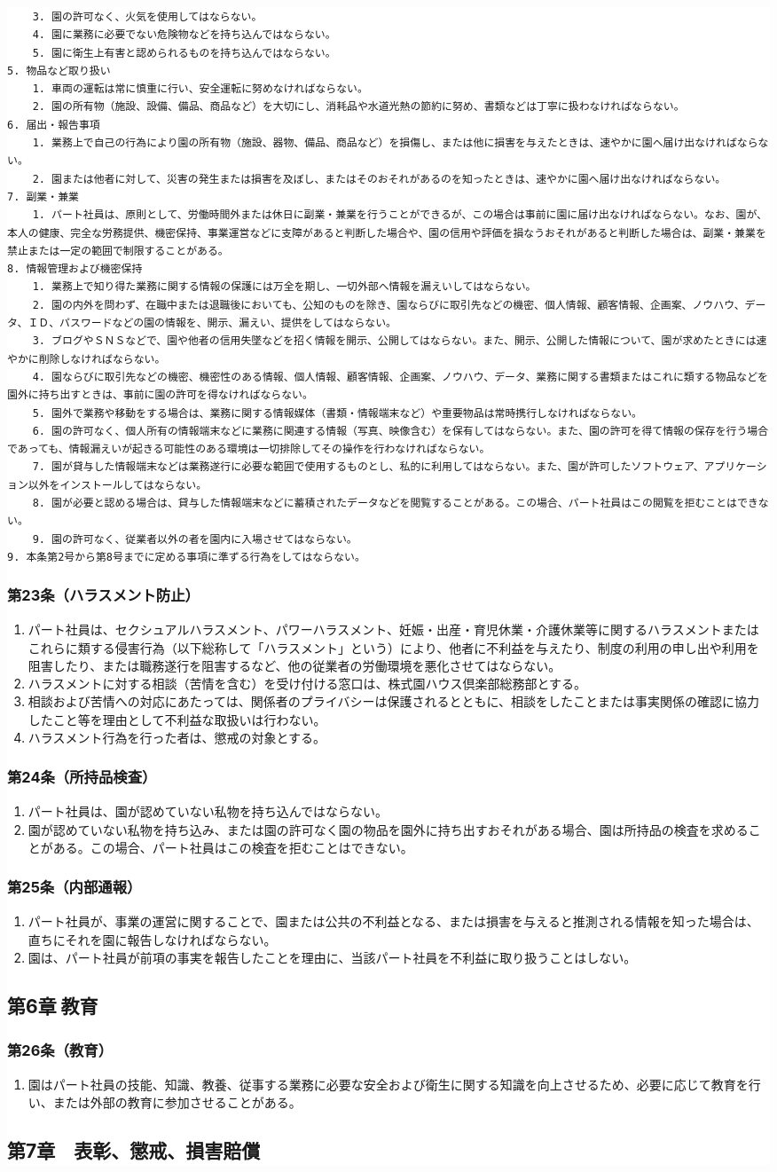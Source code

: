         3. 園の許可なく、火気を使用してはならない。
        4. 園に業務に必要でない危険物などを持ち込んではならない。
        5. 園に衛生上有害と認められるものを持ち込んではならない。
    5. 物品など取り扱い
        1. 車両の運転は常に慎重に行い、安全運転に努めなければならない。
        2. 園の所有物（施設、設備、備品、商品など）を大切にし、消耗品や水道光熱の節約に努め、書類などは丁寧に扱わなければならない。
    6. 届出・報告事項
        1. 業務上で自己の行為により園の所有物（施設、器物、備品、商品など）を損傷し、または他に損害を与えたときは、速やかに園へ届け出なければならない。
        2. 園または他者に対して、災害の発生または損害を及ぼし、またはそのおそれがあるのを知ったときは、速やかに園へ届け出なければならない。
    7. 副業・兼業
        1. パート社員は、原則として、労働時間外または休日に副業・兼業を行うことができるが、この場合は事前に園に届け出なければならない。なお、園が、本人の健康、完全な労務提供、機密保持、事業運営などに支障があると判断した場合や、園の信用や評価を損なうおそれがあると判断した場合は、副業・兼業を禁止または一定の範囲で制限することがある。
    8. 情報管理および機密保持
        1. 業務上で知り得た業務に関する情報の保護には万全を期し、一切外部へ情報を漏えいしてはならない。
        2. 園の内外を問わず、在職中または退職後においても、公知のものを除き、園ならびに取引先などの機密、個人情報、顧客情報、企画案、ノウハウ、データ、ＩＤ、パスワードなどの園の情報を、開示、漏えい、提供をしてはならない。
        3. ブログやＳＮＳなどで、園や他者の信用失墜などを招く情報を開示、公開してはならない。また、開示、公開した情報について、園が求めたときには速やかに削除しなければならない。
        4. 園ならびに取引先などの機密、機密性のある情報、個人情報、顧客情報、企画案、ノウハウ、データ、業務に関する書類またはこれに類する物品などを園外に持ち出すときは、事前に園の許可を得なければならない。
        5. 園外で業務や移動をする場合は、業務に関する情報媒体（書類・情報端末など）や重要物品は常時携行しなければならない。
        6. 園の許可なく、個人所有の情報端末などに業務に関連する情報（写真、映像含む）を保有してはならない。また、園の許可を得て情報の保存を行う場合であっても、情報漏えいが起きる可能性のある環境は一切排除してその操作を行わなければならない。
        7. 園が貸与した情報端末などは業務遂行に必要な範囲で使用するものとし、私的に利用してはならない。また、園が許可したソフトウェア、アプリケーション以外をインストールしてはならない。
        8. 園が必要と認める場合は、貸与した情報端末などに蓄積されたデータなどを閲覧することがある。この場合、パート社員はこの閲覧を拒むことはできない。
        9. 園の許可なく、従業者以外の者を園内に入場させてはならない。
    9. 本条第2号から第8号までに定める事項に準ずる行為をしてはならない。

### 第23条（ハラスメント防止）

1. パート社員は、セクシュアルハラスメント、パワーハラスメント、妊娠・出産・育児休業・介護休業等に関するハラスメントまたはこれらに類する侵害行為（以下総称して「ハラスメント」という）により、他者に不利益を与えたり、制度の利用の申し出や利用を阻害したり、または職務遂行を阻害するなど、他の従業者の労働環境を悪化させてはならない。
2. ハラスメントに対する相談（苦情を含む）を受け付ける窓口は、株式園ハウス倶楽部総務部とする。
3. 相談および苦情への対応にあたっては、関係者のプライバシーは保護されるとともに、相談をしたことまたは事実関係の確認に協力したこと等を理由として不利益な取扱いは行わない。
4. ハラスメント行為を行った者は、懲戒の対象とする。

### 第24条（所持品検査）

1. パート社員は、園が認めていない私物を持ち込んではならない。
2. 園が認めていない私物を持ち込み、または園の許可なく園の物品を園外に持ち出すおそれがある場合、園は所持品の検査を求めることがある。この場合、パート社員はこの検査を拒むことはできない。

### 第25条（内部通報）

1. パート社員が、事業の運営に関することで、園または公共の不利益となる、または損害を与えると推測される情報を知った場合は、直ちにそれを園に報告しなければならない。
2. 園は、パート社員が前項の事実を報告したことを理由に、当該パート社員を不利益に取り扱うことはしない。

## 第6章 教育

### 第26条（教育）

1. 園はパート社員の技能、知識、教養、従事する業務に必要な安全および衛生に関する知識を向上させるため、必要に応じて教育を行い、または外部の教育に参加させることがある。

## 第7章　表彰、懲戒、損害賠償
